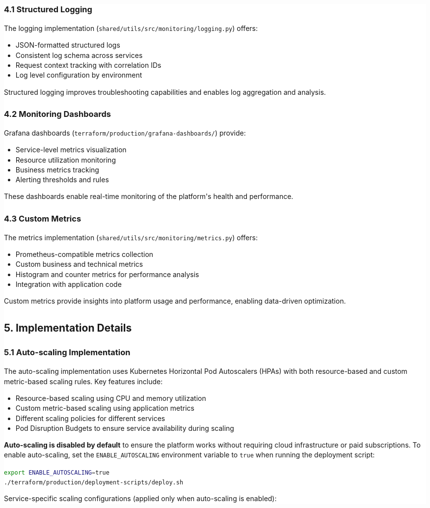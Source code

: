 ### 4.1 Structured Logging

The logging implementation (`shared/utils/src/monitoring/logging.py`) offers:

- JSON-formatted structured logs
- Consistent log schema across services
- Request context tracking with correlation IDs
- Log level configuration by environment

Structured logging improves troubleshooting capabilities and enables log aggregation and analysis.

### 4.2 Monitoring Dashboards

Grafana dashboards (`terraform/production/grafana-dashboards/`) provide:

- Service-level metrics visualization
- Resource utilization monitoring
- Business metrics tracking
- Alerting thresholds and rules

These dashboards enable real-time monitoring of the platform's health and performance.

### 4.3 Custom Metrics

The metrics implementation (`shared/utils/src/monitoring/metrics.py`) offers:

- Prometheus-compatible metrics collection
- Custom business and technical metrics
- Histogram and counter metrics for performance analysis
- Integration with application code

Custom metrics provide insights into platform usage and performance, enabling data-driven optimization.

## 5. Implementation Details

### 5.1 Auto-scaling Implementation

The auto-scaling implementation uses Kubernetes Horizontal Pod Autoscalers (HPAs) with both resource-based and custom metric-based scaling rules. Key features include:

- Resource-based scaling using CPU and memory utilization
- Custom metric-based scaling using application metrics
- Different scaling policies for different services
- Pod Disruption Budgets to ensure service availability during scaling

**Auto-scaling is disabled by default** to ensure the platform works without requiring cloud infrastructure or paid subscriptions. To enable auto-scaling, set the `ENABLE_AUTOSCALING` environment variable to `true` when running the deployment script:

```bash
export ENABLE_AUTOSCALING=true
./terraform/production/deployment-scripts/deploy.sh
```

Service-specific scaling configurations (applied only when auto-scaling is enabled):

